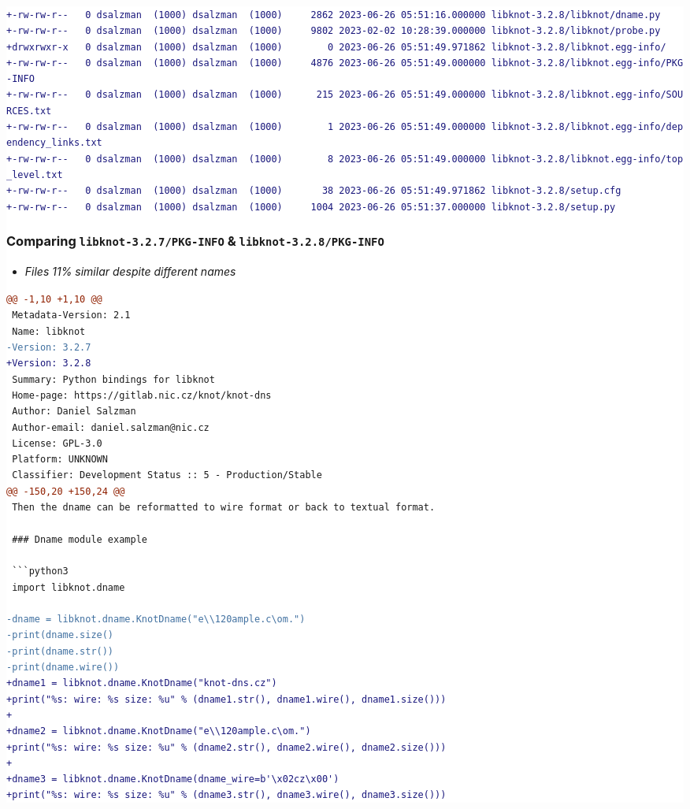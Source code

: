 ```diff
+-rw-rw-r--   0 dsalzman  (1000) dsalzman  (1000)     2862 2023-06-26 05:51:16.000000 libknot-3.2.8/libknot/dname.py
+-rw-rw-r--   0 dsalzman  (1000) dsalzman  (1000)     9802 2023-02-02 10:28:39.000000 libknot-3.2.8/libknot/probe.py
+drwxrwxr-x   0 dsalzman  (1000) dsalzman  (1000)        0 2023-06-26 05:51:49.971862 libknot-3.2.8/libknot.egg-info/
+-rw-rw-r--   0 dsalzman  (1000) dsalzman  (1000)     4876 2023-06-26 05:51:49.000000 libknot-3.2.8/libknot.egg-info/PKG-INFO
+-rw-rw-r--   0 dsalzman  (1000) dsalzman  (1000)      215 2023-06-26 05:51:49.000000 libknot-3.2.8/libknot.egg-info/SOURCES.txt
+-rw-rw-r--   0 dsalzman  (1000) dsalzman  (1000)        1 2023-06-26 05:51:49.000000 libknot-3.2.8/libknot.egg-info/dependency_links.txt
+-rw-rw-r--   0 dsalzman  (1000) dsalzman  (1000)        8 2023-06-26 05:51:49.000000 libknot-3.2.8/libknot.egg-info/top_level.txt
+-rw-rw-r--   0 dsalzman  (1000) dsalzman  (1000)       38 2023-06-26 05:51:49.971862 libknot-3.2.8/setup.cfg
+-rw-rw-r--   0 dsalzman  (1000) dsalzman  (1000)     1004 2023-06-26 05:51:37.000000 libknot-3.2.8/setup.py
```

### Comparing `libknot-3.2.7/PKG-INFO` & `libknot-3.2.8/PKG-INFO`

 * *Files 11% similar despite different names*

```diff
@@ -1,10 +1,10 @@
 Metadata-Version: 2.1
 Name: libknot
-Version: 3.2.7
+Version: 3.2.8
 Summary: Python bindings for libknot
 Home-page: https://gitlab.nic.cz/knot/knot-dns
 Author: Daniel Salzman
 Author-email: daniel.salzman@nic.cz
 License: GPL-3.0
 Platform: UNKNOWN
 Classifier: Development Status :: 5 - Production/Stable
@@ -150,20 +150,24 @@
 Then the dname can be reformatted to wire format or back to textual format.
 
 ### Dname module example
 
 ```python3
 import libknot.dname
 
-dname = libknot.dname.KnotDname("e\\120ample.c\om.")
-print(dname.size()
-print(dname.str())
-print(dname.wire())
+dname1 = libknot.dname.KnotDname("knot-dns.cz")
+print("%s: wire: %s size: %u" % (dname1.str(), dname1.wire(), dname1.size()))
+
+dname2 = libknot.dname.KnotDname("e\\120ample.c\om.")
+print("%s: wire: %s size: %u" % (dname2.str(), dname2.wire(), dname2.size()))
+
+dname3 = libknot.dname.KnotDname(dname_wire=b'\x02cz\x00')
+print("%s: wire: %s size: %u" % (dname3.str(), dname3.wire(), dname3.size()))
 ```
 